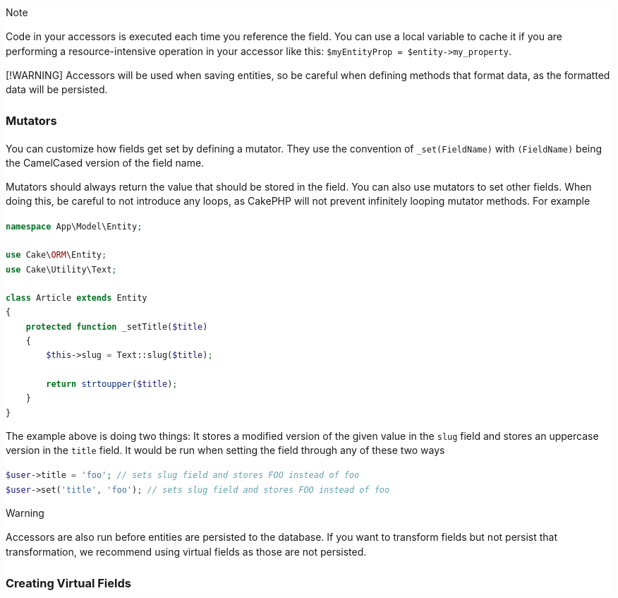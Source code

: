 > [!NOTE]
> Code in your accessors is executed each time you reference the field. You can
> use a local variable to cache it if you are performing a resource-intensive
> operation in your accessor like this: `$myEntityProp = $entity->my_property`.
>
> [!WARNING]
> Accessors will be used when saving entities, so be careful when defining methods
> that format data, as the formatted data will be persisted.
>

### Mutators

You can customize how fields get set by defining a mutator. They use the
convention of `_set(FieldName)` with `(FieldName)` being the CamelCased version
of the field name.

Mutators should always return the value that should be stored in the field.
You can also use mutators to set other fields. When doing this,
be careful to not introduce any loops, as CakePHP will not prevent infinitely
looping mutator methods. For example

```php
namespace App\Model\Entity;

use Cake\ORM\Entity;
use Cake\Utility\Text;

class Article extends Entity
{
    protected function _setTitle($title)
    {
        $this->slug = Text::slug($title);

        return strtoupper($title);
    }
}

```

The example above is doing two things: It stores a modified version of the
given value in the `slug` field and stores an uppercase version in the
`title` field. It would be run when setting the field through
any of these two ways

```php
$user->title = 'foo'; // sets slug field and stores FOO instead of foo
$user->set('title', 'foo'); // sets slug field and stores FOO instead of foo

```

> [!WARNING]

  Accessors are also run before entities are persisted to the database.
  If you want to transform fields but not persist that transformation,
  we recommend using virtual fields as those are not persisted.
<a id="entities-virtual-fields"></a>
### Creating Virtual Fields
